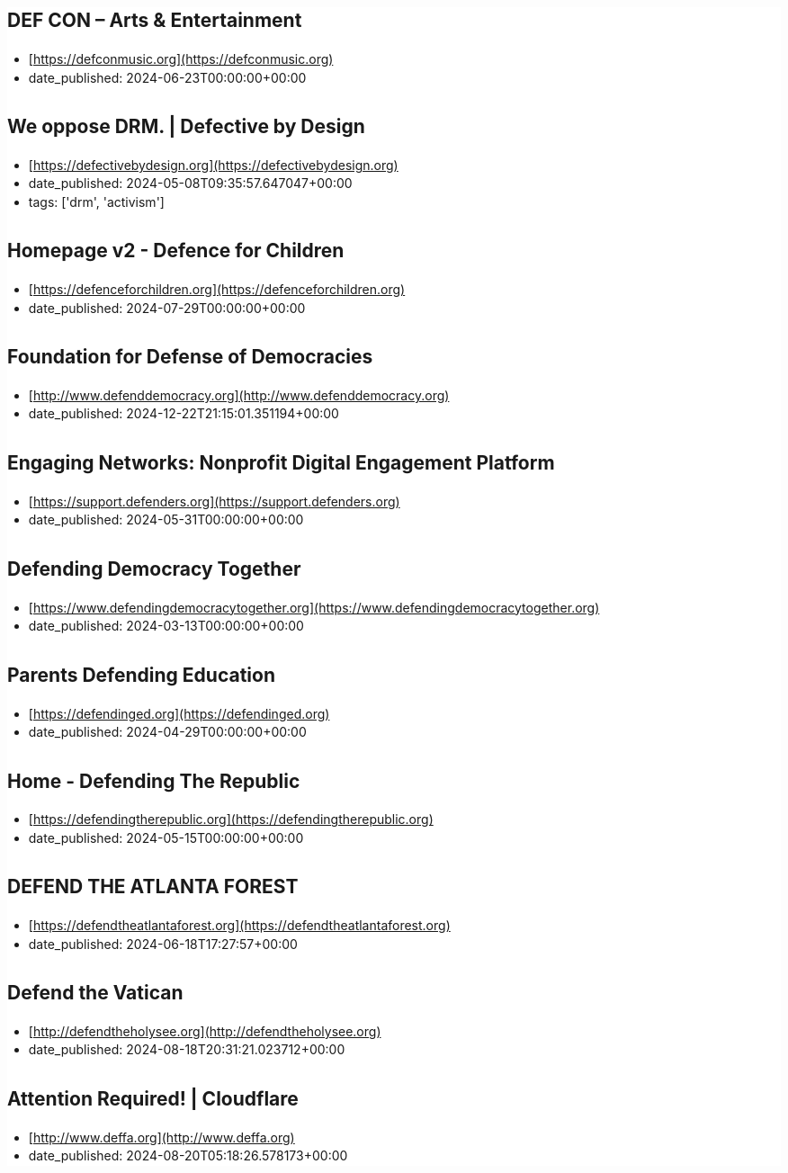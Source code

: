 ## DEF CON – Arts & Entertainment
 - [https://defconmusic.org](https://defconmusic.org)
 - date_published: 2024-06-23T00:00:00+00:00

 ## We oppose DRM. | Defective by Design
 - [https://defectivebydesign.org](https://defectivebydesign.org)
 - date_published: 2024-05-08T09:35:57.647047+00:00
 - tags: ['drm', 'activism']

 ## Homepage v2 - Defence for Children
 - [https://defenceforchildren.org](https://defenceforchildren.org)
 - date_published: 2024-07-29T00:00:00+00:00

 ## Foundation for Defense of Democracies
 - [http://www.defenddemocracy.org](http://www.defenddemocracy.org)
 - date_published: 2024-12-22T21:15:01.351194+00:00

 ## Engaging Networks: Nonprofit Digital Engagement Platform
 - [https://support.defenders.org](https://support.defenders.org)
 - date_published: 2024-05-31T00:00:00+00:00

 ## Defending Democracy Together
 - [https://www.defendingdemocracytogether.org](https://www.defendingdemocracytogether.org)
 - date_published: 2024-03-13T00:00:00+00:00

 ## Parents Defending Education
 - [https://defendinged.org](https://defendinged.org)
 - date_published: 2024-04-29T00:00:00+00:00

 ## Home - Defending The Republic
 - [https://defendingtherepublic.org](https://defendingtherepublic.org)
 - date_published: 2024-05-15T00:00:00+00:00

 ## DEFEND THE ATLANTA FOREST
 - [https://defendtheatlantaforest.org](https://defendtheatlantaforest.org)
 - date_published: 2024-06-18T17:27:57+00:00

 ## Defend the Vatican
 - [http://defendtheholysee.org](http://defendtheholysee.org)
 - date_published: 2024-08-18T20:31:21.023712+00:00

 ## Attention Required! | Cloudflare
 - [http://www.deffa.org](http://www.deffa.org)
 - date_published: 2024-08-20T05:18:26.578173+00:00
